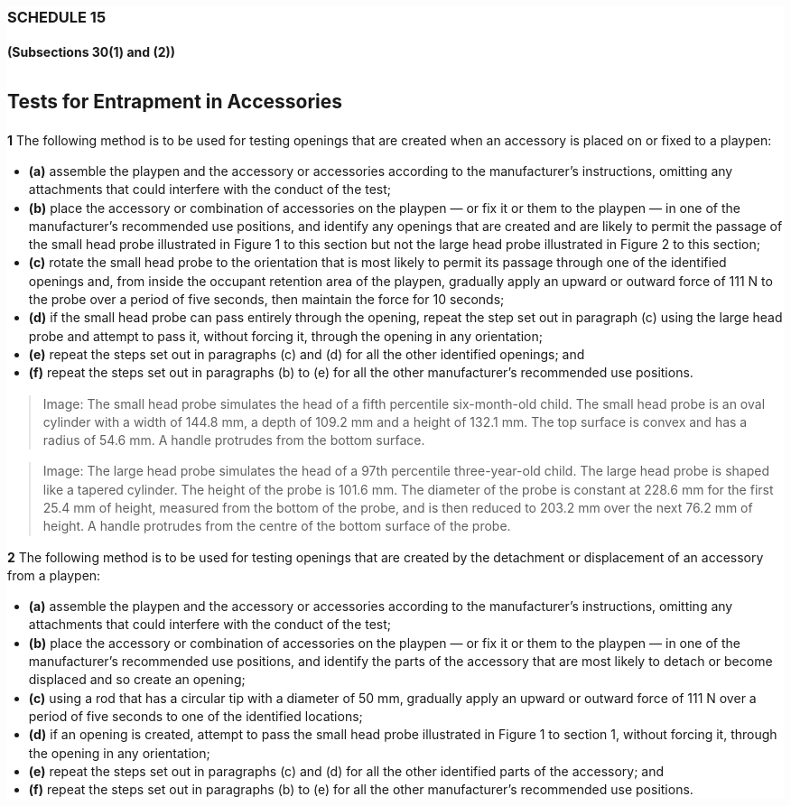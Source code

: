 ### **SCHEDULE 15** 
**(Subsections 30(1) and (2))**
## Tests for Entrapment in Accessories
**1** The following method is to be used for testing openings that are created when an accessory is placed on or fixed to a playpen:
- **(a)** assemble the playpen and the accessory or accessories according to the manufacturer’s instructions, omitting any attachments that could interfere with the conduct of the test;
- **(b)** place the accessory or combination of accessories on the playpen — or fix it or them to the playpen — in one of the manufacturer’s recommended use positions, and identify any openings that are created and are likely to permit the passage of the small head probe illustrated in Figure 1 to this section but not the large head probe illustrated in Figure 2 to this section;
- **(c)** rotate the small head probe to the orientation that is most likely to permit its passage through one of the identified openings and, from inside the occupant retention area of the playpen, gradually apply an upward or outward force of 111 N to the probe over a period of five seconds, then maintain the force for 10 seconds;
- **(d)** if the small head probe can pass entirely through the opening, repeat the step set out in paragraph (c) using the large head probe and attempt to pass it, without forcing it, through the opening in any orientation;
- **(e)** repeat the steps set out in paragraphs (c) and (d) for all the other identified openings; and
- **(f)** repeat the steps set out in paragraphs (b) to (e) for all the other manufacturer’s recommended use positions.
> Image: The small head probe simulates the head of a fifth percentile six-month-old child. The small head probe is an oval cylinder with a width of 144.8 mm, a depth of 109.2 mm and a height of 132.1 mm. The top surface is convex and has a radius of 54.6 mm. A handle protrudes from the bottom surface.

> Image: The large head probe simulates the head of a 97th percentile three-year-old child. The large head probe is shaped like a tapered cylinder. The height of the probe is 101.6 mm. The diameter of the probe is constant at 228.6 mm for the first 25.4 mm of height, measured from the bottom of the probe, and is then reduced to 203.2 mm over the next 76.2 mm of height. A handle protrudes from the centre of the bottom surface of the probe.



**2** The following method is to be used for testing openings that are created by the detachment or displacement of an accessory from a playpen:
- **(a)** assemble the playpen and the accessory or accessories according to the manufacturer’s instructions, omitting any attachments that could interfere with the conduct of the test;
- **(b)** place the accessory or combination of accessories on the playpen — or fix it or them to the playpen — in one of the manufacturer’s recommended use positions, and identify the parts of the accessory that are most likely to detach or become displaced and so create an opening;
- **(c)** using a rod that has a circular tip with a diameter of 50 mm, gradually apply an upward or outward force of 111 N over a period of five seconds to one of the identified locations;
- **(d)** if an opening is created, attempt to pass the small head probe illustrated in Figure 1 to section 1, without forcing it, through the opening in any orientation;
- **(e)** repeat the steps set out in paragraphs (c) and (d) for all the other identified parts of the accessory; and
- **(f)** repeat the steps set out in paragraphs (b) to (e) for all the other manufacturer’s recommended use positions.

